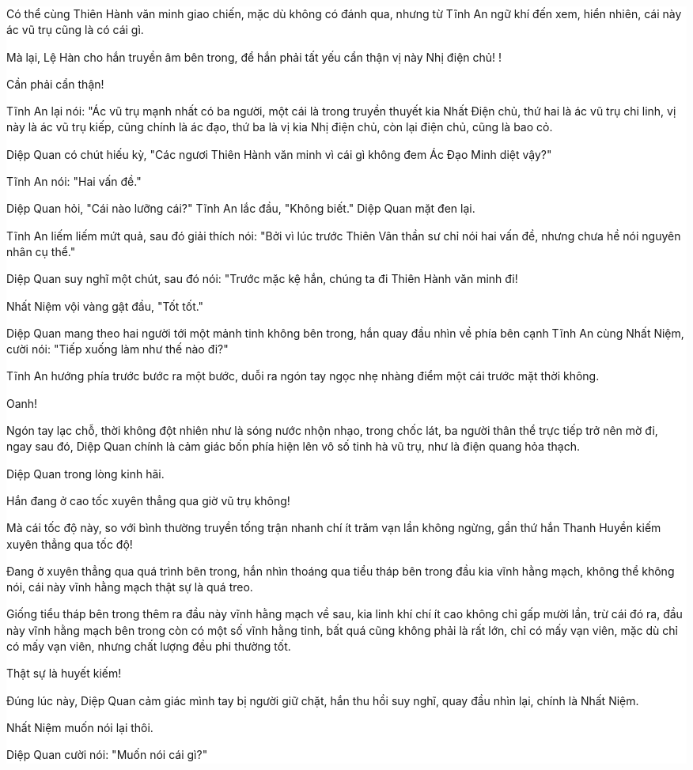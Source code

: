Có thể cùng Thiên Hành văn minh giao chiến, mặc dù không có đánh qua, nhưng từ Tĩnh An ngữ khí đến xem, hiển nhiên, cái này ác vũ trụ cũng là có cái gì.

Mà lại, Lệ Hàn cho hắn truyền âm bên trong, để hắn phải tất yếu cẩn thận vị này Nhị điện chủ! !

Cần phải cẩn thận!

Tĩnh An lại nói: "Ác vũ trụ mạnh nhất có ba người, một cái là trong truyền thuyết kia Nhất Điện chủ, thứ hai là ác vũ trụ chi linh, vị này là ác vũ trụ kiếp, cũng chính là ác đạo, thứ ba là vị kia Nhị điện chủ, còn lại điện chủ, cũng là bao cỏ.

Diệp Quan có chút hiếu kỳ, "Các ngươi Thiên Hành văn minh vì cái gì không đem Ác Đạo Minh diệt vậy?"

Tĩnh An nói: "Hai vấn đề."

Diệp Quan hỏi, "Cái nào lưỡng cái?" Tĩnh An lắc đầu, "Không biết." Diệp Quan mặt đen lại.

Tĩnh An liếm liếm mứt quả, sau đó giải thích nói: "Bởi vì lúc trước Thiên Vân thần sư chỉ nói hai vấn đề, nhưng chưa hề nói nguyên nhân cụ thể."

Diệp Quan suy nghĩ một chút, sau đó nói: "Trước mặc kệ hắn, chúng ta đi Thiên Hành văn minh đi!

Nhất Niệm vội vàng gật đầu, "Tốt tốt."

Diệp Quan mang theo hai người tới một mảnh tinh không bên trong, hắn quay đầu nhìn về phía bên cạnh Tĩnh An cùng Nhất Niệm, cười nói: "Tiếp xuống làm như thế nào đi?"

Tĩnh An hướng phía trước bước ra một bước, duỗi ra ngón tay ngọc nhẹ nhàng điểm một cái trước mặt thời không.

Oanh!

Ngón tay lạc chỗ, thời không đột nhiên như là sóng nước nhộn nhạo, trong chốc lát, ba người thân thể trực tiếp trở nên mờ đi, ngay sau đó, Diệp Quan chính là cảm giác bốn phía hiện lên vô số tinh hà vũ trụ, như là điện quang hỏa thạch.

Diệp Quan trong lòng kinh hãi.

Hắn đang ở cao tốc xuyên thẳng qua giờ vũ trụ không!

Mà cái tốc độ này, so với bình thường truyền tống trận nhanh chí ít trăm vạn lần không ngừng, gần thứ hắn Thanh Huyền kiếm xuyên thẳng qua tốc độ!

Đang ở xuyên thẳng qua quá trình bên trong, hắn nhìn thoáng qua tiểu tháp bên trong đầu kia vĩnh hằng mạch, không thể không nói, cái này vĩnh hằng mạch thật sự là quá treo.

Giống tiểu tháp bên trong thêm ra đầu này vĩnh hằng mạch về sau, kia linh khí chí ít cao không chỉ gấp mười lần, trừ cái đó ra, đầu này vĩnh hằng mạch bên trong còn có một số vĩnh hằng tinh, bất quá cũng không phải là rất lớn, chỉ có mấy vạn viên, mặc dù chỉ có mấy vạn viên, nhưng chất lượng đều phi thường tốt.

Thật sự là huyết kiếm!

Đúng lúc này, Diệp Quan cảm giác mình tay bị người giữ chặt, hắn thu hồi suy nghĩ, quay đầu nhìn lại, chính là Nhất Niệm.

Nhất Niệm muốn nói lại thôi.

Diệp Quan cười nói: "Muốn nói cái gì?"
